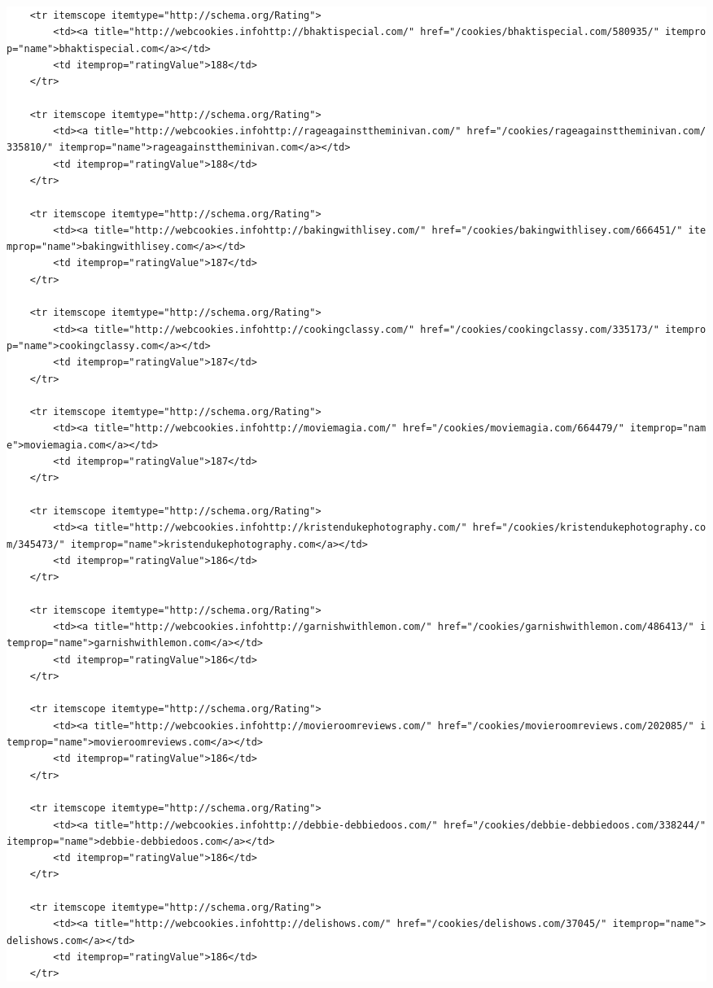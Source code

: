 		<tr itemscope itemtype="http://schema.org/Rating">
			<td><a title="http://webcookies.infohttp://bhaktispecial.com/" href="/cookies/bhaktispecial.com/580935/" itemprop="name">bhaktispecial.com</a></td>
			<td itemprop="ratingValue">188</td>
		</tr>
	
		<tr itemscope itemtype="http://schema.org/Rating">
			<td><a title="http://webcookies.infohttp://rageagainsttheminivan.com/" href="/cookies/rageagainsttheminivan.com/335810/" itemprop="name">rageagainsttheminivan.com</a></td>
			<td itemprop="ratingValue">188</td>
		</tr>
	
		<tr itemscope itemtype="http://schema.org/Rating">
			<td><a title="http://webcookies.infohttp://bakingwithlisey.com/" href="/cookies/bakingwithlisey.com/666451/" itemprop="name">bakingwithlisey.com</a></td>
			<td itemprop="ratingValue">187</td>
		</tr>
	
		<tr itemscope itemtype="http://schema.org/Rating">
			<td><a title="http://webcookies.infohttp://cookingclassy.com/" href="/cookies/cookingclassy.com/335173/" itemprop="name">cookingclassy.com</a></td>
			<td itemprop="ratingValue">187</td>
		</tr>
	
		<tr itemscope itemtype="http://schema.org/Rating">
			<td><a title="http://webcookies.infohttp://moviemagia.com/" href="/cookies/moviemagia.com/664479/" itemprop="name">moviemagia.com</a></td>
			<td itemprop="ratingValue">187</td>
		</tr>
	
		<tr itemscope itemtype="http://schema.org/Rating">
			<td><a title="http://webcookies.infohttp://kristendukephotography.com/" href="/cookies/kristendukephotography.com/345473/" itemprop="name">kristendukephotography.com</a></td>
			<td itemprop="ratingValue">186</td>
		</tr>
	
		<tr itemscope itemtype="http://schema.org/Rating">
			<td><a title="http://webcookies.infohttp://garnishwithlemon.com/" href="/cookies/garnishwithlemon.com/486413/" itemprop="name">garnishwithlemon.com</a></td>
			<td itemprop="ratingValue">186</td>
		</tr>
	
		<tr itemscope itemtype="http://schema.org/Rating">
			<td><a title="http://webcookies.infohttp://movieroomreviews.com/" href="/cookies/movieroomreviews.com/202085/" itemprop="name">movieroomreviews.com</a></td>
			<td itemprop="ratingValue">186</td>
		</tr>
	
		<tr itemscope itemtype="http://schema.org/Rating">
			<td><a title="http://webcookies.infohttp://debbie-debbiedoos.com/" href="/cookies/debbie-debbiedoos.com/338244/" itemprop="name">debbie-debbiedoos.com</a></td>
			<td itemprop="ratingValue">186</td>
		</tr>
	
		<tr itemscope itemtype="http://schema.org/Rating">
			<td><a title="http://webcookies.infohttp://delishows.com/" href="/cookies/delishows.com/37045/" itemprop="name">delishows.com</a></td>
			<td itemprop="ratingValue">186</td>
		</tr>
	